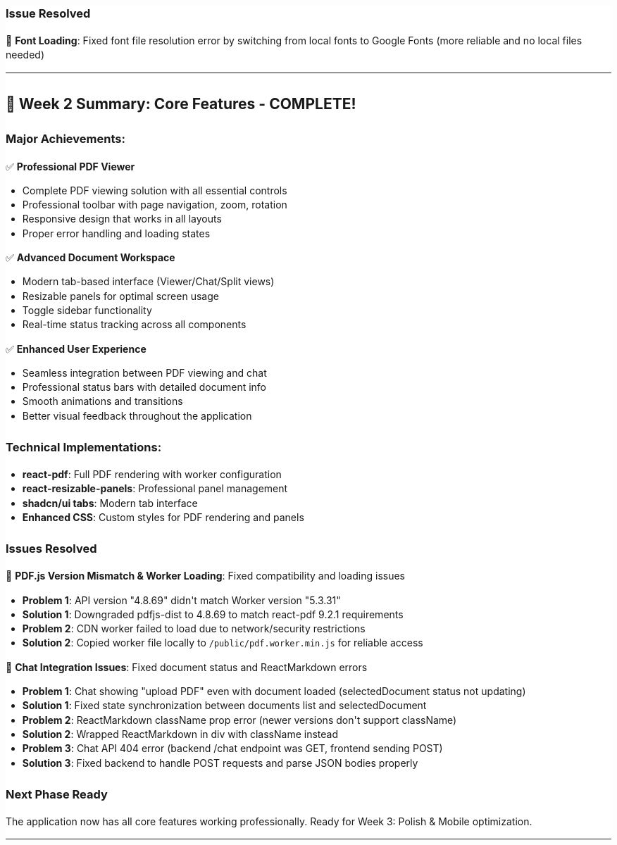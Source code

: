 ### **Issue Resolved**
🔧 **Font Loading**: Fixed font file resolution error by switching from local fonts to Google Fonts (more reliable and no local files needed)

---

## 🎉 **Week 2 Summary: Core Features - COMPLETE!**

### **Major Achievements:**

✅ **Professional PDF Viewer**
- Complete PDF viewing solution with all essential controls
- Professional toolbar with page navigation, zoom, rotation
- Responsive design that works in all layouts
- Proper error handling and loading states

✅ **Advanced Document Workspace**
- Modern tab-based interface (Viewer/Chat/Split views)
- Resizable panels for optimal screen usage
- Toggle sidebar functionality
- Real-time status tracking across all components

✅ **Enhanced User Experience**
- Seamless integration between PDF viewing and chat
- Professional status bars with detailed document info
- Smooth animations and transitions
- Better visual feedback throughout the application

### **Technical Implementations:**
- **react-pdf**: Full PDF rendering with worker configuration
- **react-resizable-panels**: Professional panel management
- **shadcn/ui tabs**: Modern tab interface
- **Enhanced CSS**: Custom styles for PDF rendering and panels

### **Issues Resolved**
🔧 **PDF.js Version Mismatch & Worker Loading**: Fixed compatibility and loading issues
- **Problem 1**: API version "4.8.69" didn't match Worker version "5.3.31"
- **Solution 1**: Downgraded pdfjs-dist to 4.8.69 to match react-pdf 9.2.1 requirements
- **Problem 2**: CDN worker failed to load due to network/security restrictions
- **Solution 2**: Copied worker file locally to `/public/pdf.worker.min.js` for reliable access

🔧 **Chat Integration Issues**: Fixed document status and ReactMarkdown errors
- **Problem 1**: Chat showing "upload PDF" even with document loaded (selectedDocument status not updating)
- **Solution 1**: Fixed state synchronization between documents list and selectedDocument
- **Problem 2**: ReactMarkdown className prop error (newer versions don't support className)
- **Solution 2**: Wrapped ReactMarkdown in div with className instead
- **Problem 3**: Chat API 404 error (backend /chat endpoint was GET, frontend sending POST)
- **Solution 3**: Fixed backend to handle POST requests and parse JSON bodies properly

### **Next Phase Ready**
The application now has all core features working professionally. Ready for Week 3: Polish & Mobile optimization.

---